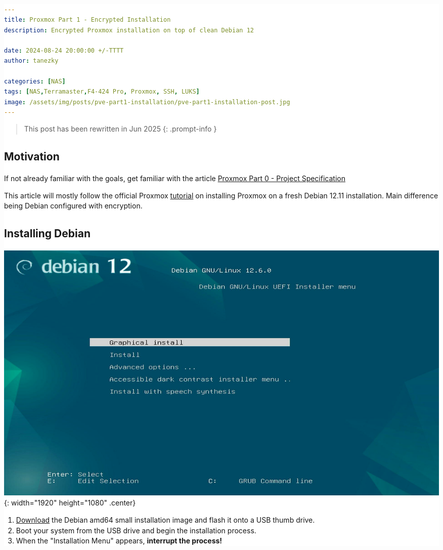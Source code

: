 ```yaml
---
title: Proxmox Part 1 - Encrypted Installation
description: Encrypted Proxmox installation on top of clean Debian 12

date: 2024-08-24 20:00:00 +/-TTTT
author: tanezky

categories: [NAS]
tags: [NAS,Terramaster,F4-424 Pro, Proxmox, SSH, LUKS]
image: /assets/img/posts/pve-part1-installation/pve-part1-installation-post.jpg
---
```


> This post has been rewritten in Jun 2025
{: .prompt-info }

## Motivation

If not already familiar with the goals, get familiar with the article [Proxmox Part 0 - Project Specification](https://tanezky.github.io/posts/proxmox-part-0-project-specification/)

This article will mostly follow the official Proxmox [tutorial](https://pve.proxmox.com/wiki/Install_Proxmox_VE_on_Debian_12_Bookworm) on installing Proxmox on a fresh Debian 12.11 installation. Main difference being Debian configured with encryption.

## Installing Debian
![Debian Install](/assets/img/posts/pve-part1-installation/pve-part1-installation01.jpg){: width="1920" height="1080" .center}
1. [Download](https://www.debian.org/distrib/netinst) the Debian amd64 small installation image and flash it onto a USB thumb drive.
2. Boot your system from the USB drive and begin the installation process.
3. When the "Installation Menu" appears, **interrupt the process!**
